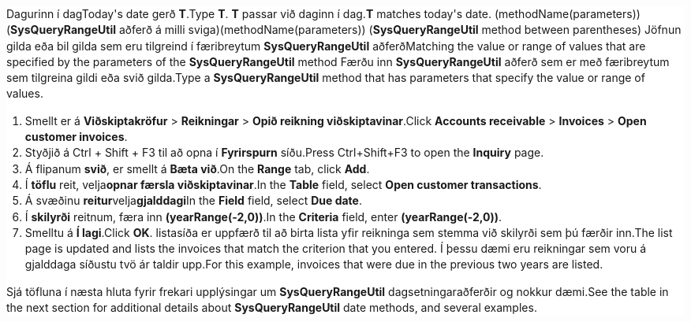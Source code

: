 <td><span data-ttu-id="70c62-170">Dagurinn í dag</span><span class="sxs-lookup"><span data-stu-id="70c62-170">Today&#39;s date</span></span></td>
<td><span data-ttu-id="70c62-171">gerð <strong>T</strong>.</span><span class="sxs-lookup"><span data-stu-id="70c62-171">Type <strong>T</strong>.</span></span></td>
<td><span data-ttu-id="70c62-172"><strong>T</strong> passar við daginn í dag.</span><span class="sxs-lookup"><span data-stu-id="70c62-172"><strong>T</strong> matches today&#39;s date.</span></span></td>
</tr>
<tr class="odd">
<td><span data-ttu-id="70c62-173">(methodName(parameters)) (<strong>SysQueryRangeUtil</strong> aðferð á milli sviga)</span><span class="sxs-lookup"><span data-stu-id="70c62-173">(methodName(parameters)) (<strong>SysQueryRangeUtil</strong> method between parentheses)</span></span></td>
<td><span data-ttu-id="70c62-174">Jöfnun gilda eða bil gilda sem eru tilgreind í færibreytum <strong>SysQueryRangeUtil</strong> aðferð</span><span class="sxs-lookup"><span data-stu-id="70c62-174">Matching the value or range of values that are specified by the parameters of the <strong>SysQueryRangeUtil</strong> method</span></span></td>
<td><span data-ttu-id="70c62-175">Færðu inn <strong>SysQueryRangeUtil</strong> aðferð sem er með færibreytum sem tilgreina gildi eða svið gilda.</span><span class="sxs-lookup"><span data-stu-id="70c62-175">Type a <strong>SysQueryRangeUtil</strong> method that has parameters that specify the value or range of values.</span></span></td>
<td><ol>
<li><span data-ttu-id="70c62-176">Smellt er á <strong>Viðskiptakröfur</strong> &gt; <strong>Reikningar</strong> &gt; <strong>Opið reikning viðskiptavinar</strong>.</span><span class="sxs-lookup"><span data-stu-id="70c62-176">Click <strong>Accounts receivable</strong> &gt; <strong>Invoices</strong> &gt; <strong>Open customer invoices</strong>.</span></span></li>
<li><span data-ttu-id="70c62-177">Styðjið á Ctrl + Shift + F3 til að opna í <strong>Fyrirspurn</strong> síðu.</span><span class="sxs-lookup"><span data-stu-id="70c62-177">Press Ctrl+Shift+F3 to open the <strong>Inquiry</strong> page.</span></span></li>
<li><span data-ttu-id="70c62-178">Á flipanum <strong>svið</strong>, er smellt á <strong>Bæta við</strong>.</span><span class="sxs-lookup"><span data-stu-id="70c62-178">On the <strong>Range</strong> tab, click <strong>Add</strong>.</span></span></li>
<li><span data-ttu-id="70c62-179">Í <strong>töflu</strong> reit, velja<strong>opnar færsla viðskiptavinar</strong>.</span><span class="sxs-lookup"><span data-stu-id="70c62-179">In the <strong>Table</strong> field, select <strong>Open customer transactions</strong>.</span></span></li>
<li><span data-ttu-id="70c62-180">Á svæðinu <strong>reitur</strong>velja<strong>gjalddagi</strong></span><span class="sxs-lookup"><span data-stu-id="70c62-180">In the <strong>Field</strong> field, select <strong>Due date</strong>.</span></span></li>
<li><span data-ttu-id="70c62-181">Í <strong>skilyrði</strong> reitnum, færa inn <strong>(yearRange(-2,0))</strong>.</span><span class="sxs-lookup"><span data-stu-id="70c62-181">In the <strong>Criteria</strong> field, enter <strong>(yearRange(-2,0))</strong>.</span></span></li>
<li><span data-ttu-id="70c62-182">Smelltu á <strong>Í lagi</strong>.</span><span class="sxs-lookup"><span data-stu-id="70c62-182">Click <strong>OK</strong>.</span></span> <span data-ttu-id="70c62-183">listasíða er uppfærð til að birta lista yfir reikninga sem stemma við skilyrði sem þú færðir inn.</span><span class="sxs-lookup"><span data-stu-id="70c62-183">The list page is updated and lists the invoices that match the criterion that you entered.</span></span> <span data-ttu-id="70c62-184">Í þessu dæmi eru reikningar sem voru á gjalddaga síðustu tvö ár taldir upp.</span><span class="sxs-lookup"><span data-stu-id="70c62-184">For this example, invoices that were due in the previous two years are listed.</span></span></li>
</ol>
<span data-ttu-id="70c62-185">Sjá töfluna í næsta hluta fyrir frekari upplýsingar um <strong>SysQueryRangeUtil</strong> dagsetningaraðferðir og nokkur dæmi.</span><span class="sxs-lookup"><span data-stu-id="70c62-185">See the table in the next section for additional details about <strong>SysQueryRangeUtil</strong> date methods, and several examples.</span></span></td>
</tr>
</tbody>
</table>
